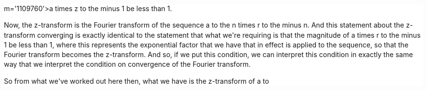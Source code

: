   m='1109760'>a</span> <span m='1110320'>times</span> <span m='1110830'>z</span>
  <span m='1110930'>to</span> <span m='1110990'>the</span> <span
  m='1111070'>minus</span> <span m='1111480'>1</span> <span
  m='1112320'>be</span> <span m='1113020'>less</span> <span
  m='1113340'>than</span> <span m='1113470'>1.</span> </p><p><span
  m='1115710'>Now,</span> <span m='1118220'>the z-transform</span> <span
  m='1119460'>is</span> <span m='1119620'>the</span> <span
  m='1119710'>Fourier</span> <span m='1120230'>transform</span> <span
  m='1121640'>of</span> <span m='1122390'>the</span> <span
  m='1123320'>sequence</span> <span m='1123950'>a</span> <span
  m='1124150'>to</span> <span m='1124250'>the</span> <span m='1124430'>n</span>
  <span m='1125390'>times</span> <span m='1125730'>r</span> <span
  m='1125910'>to</span> <span m='1125960'>the</span> <span
  m='1126040'>minus</span> <span m='1126280'>n.</span> <span
  m='1128090'>And</span> <span m='1129060'>this</span> <span
  m='1129280'>statement</span> <span m='1129980'>about</span> <span
  m='1130670'>the</span> <span m='1130770'>z-transform</span> <span
  m='1133580'>converging</span> <span m='1134770'>is</span> <span
  m='1135530'>exactly</span> <span m='1136280'>identical</span> <span
  m='1136960'>to</span> <span m='1137070'>the</span> <span
  m='1137180'>statement</span> <span m='1138170'>that</span> <span
  m='1138340'>what</span> <span m='1138550'>we're</span> <span
  m='1138710'>requiring</span> <span m='1139640'>is</span> <span
  m='1139970'>that</span> <span m='1140800'>the</span> <span
  m='1140910'>magnitude</span> <span m='1141880'>of</span> <span
  m='1142846'>a</span> <span m='1143230'>times</span> <span m='1143750'>r</span>
  <span m='1144060'>to</span> <span m='1144200'>the</span> <span
  m='1144280'>minus</span> <span m='1144730'>1</span> <span
  m='1145870'>be</span> <span m='1146030'>less</span> <span
  m='1146320'>than</span> <span m='1146470'>1,</span> <span
  m='1148120'>where</span> <span m='1149720'>this</span> <span
  m='1150300'>represents</span> <span m='1151110'>the</span> <span
  m='1151350'>exponential</span> <span m='1152040'>factor</span> <span
  m='1152890'>that</span> <span m='1153160'>we</span> <span
  m='1153330'>have</span> <span m='1155460'>that</span> <span
  m='1156360'>in</span> <span m='1156510'>effect</span> <span
  m='1156890'>is</span> <span m='1156990'>applied</span> <span
  m='1157440'>to</span> <span m='1157530'>the</span> <span
  m='1157620'>sequence,</span> <span m='1159210'>so</span> <span
  m='1159540'>that</span> <span m='1160090'>the</span> <span
  m='1160190'>Fourier</span> <span m='1160670'>transform</span> <span
  m='1161310'>becomes</span> <span m='1161730'>the</span> <span
  m='1161800'>z-transform.</span> <span m='1163430'>And</span> <span
  m='1163990'>so,</span> <span m='1165060'>if</span> <span m='1165510'>we</span>
  <span m='1165760'>put</span> <span m='1166000'>this</span> <span
  m='1166210'>condition,</span> <span m='1166830'>we</span> <span
  m='1166960'>can</span> <span m='1167070'>interpret</span> <span
  m='1167560'>this</span> <span m='1167770'>condition</span> <span
  m='1169050'>in</span> <span m='1169250'>exactly</span> <span
  m='1169760'>the</span> <span m='1169860'>same</span> <span
  m='1170190'>way</span> <span m='1170850'>that</span> <span
  m='1171350'>we</span> <span m='1171510'>interpret</span> <span
  m='1171990'>the</span> <span m='1172100'>condition</span> <span
  m='1172790'>on</span> <span m='1172980'>convergence</span> <span
  m='1173660'>of</span> <span m='1173750'>the</span> <span
  m='1173830'>Fourier</span> <span m='1174270'>transform.</span> </p><p><span
  m='1176920'>So</span> <span m='1179260'>from</span> <span
  m='1180070'>what</span> <span m='1180280'>we've</span> <span
  m='1180440'>worked</span> <span m='1180740'>out</span> <span
  m='1180920'>here</span> <span m='1181190'>then,</span> <span
  m='1181800'>what</span> <span m='1182050'>we</span> <span
  m='1182180'>have</span> <span m='1182710'>is</span> <span
  m='1183710'>the</span> <span m='1184230'>z-transform</span> <span
  m='1185800'>of</span> <span m='1186160'>a</span> <span m='1186310'>to</span>